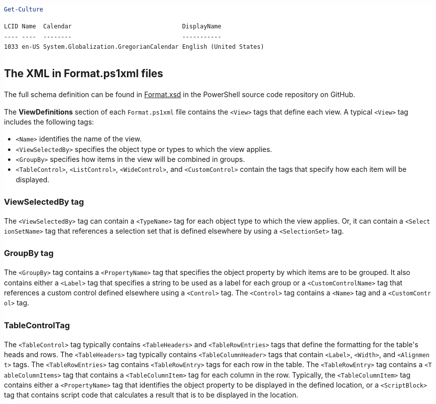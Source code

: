 ```powershell
Get-Culture
```

```Output
LCID Name  Calendar                               DisplayName
---- ----  --------                               -----------
1033 en-US System.Globalization.GregorianCalendar English (United States)
```

## The XML in Format.ps1xml files

The full schema definition can be found in [Format.xsd](https://github.com/PowerShell/PowerShell/blob/master/src/Schemas/Format.xsd)
in the PowerShell source code repository on GitHub.

The **ViewDefinitions** section of each `Format.ps1xml` file contains the
`<View>` tags that define each view. A typical `<View>` tag includes the
following tags:

- `<Name>` identifies the name of the view.
- `<ViewSelectedBy>` specifies the object type or types to which the view
  applies.
- `<GroupBy>` specifies how items in the view will be combined in groups.
- `<TableControl>`, `<ListControl>`, `<WideControl>`, and `<CustomControl>`
  contain the tags that specify how each item will be displayed.

### ViewSelectedBy tag

The `<ViewSelectedBy>` tag can contain a `<TypeName>` tag for each object type
to which the view applies. Or, it can contain a `<SelectionSetName>` tag that
references a selection set that is defined elsewhere by using a
`<SelectionSet>` tag.

### GroupBy tag

The `<GroupBy>` tag contains a `<PropertyName>` tag that specifies the object
property by which items are to be grouped. It also contains either a `<Label>`
tag that specifies a string to be used as a label for each group or a
`<CustomControlName>` tag that references a custom control defined elsewhere
using a `<Control>` tag. The `<Control>` tag contains a `<Name>` tag and a
`<CustomControl>` tag.

### TableControlTag

The `<TableControl>` tag typically contains `<TableHeaders>` and
`<TableRowEntries>` tags that define the formatting for the table's heads and
rows. The `<TableHeaders>` tag typically contains `<TableColumnHeader>` tags
that contain `<Label>`, `<Width>`, and `<Alignment>` tags. The
`<TableRowEntries>` tag contains `<TableRowEntry>` tags for each row in the
table. The `<TableRowEntry>` tag contains a `<TableColumnItems>` tag that
contains a `<TableColumnItem>` tag for each column in the row. Typically, the
`<TableColumnItem>` tag contains either a `<PropertyName>` tag that identifies
the object property to be displayed in the defined location, or a
`<ScriptBlock>` tag that contains script code that calculates a result that is
to be displayed in the location.
